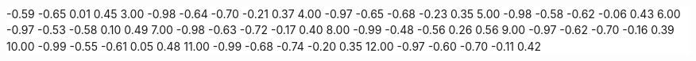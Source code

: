 -0.59
-0.65
 0.01
0.45
 3.00
-0.98
-0.64
-0.70
-0.21
0.37
 4.00
-0.97
-0.65
-0.68
-0.23
0.35
 5.00
-0.98
-0.58
-0.62
-0.06
0.43
 6.00
-0.97
-0.53
-0.58
 0.10
0.49
 7.00
-0.98
-0.63
-0.72
-0.17
0.40
 8.00
-0.99
-0.48
-0.56
 0.26
0.56
 9.00
-0.97
-0.62
-0.70
-0.16
0.39
10.00
-0.99
-0.55
-0.61
 0.05
0.48
11.00
-0.99
-0.68
-0.74
-0.20
0.35
12.00
-0.97
-0.60
-0.70
-0.11
0.42